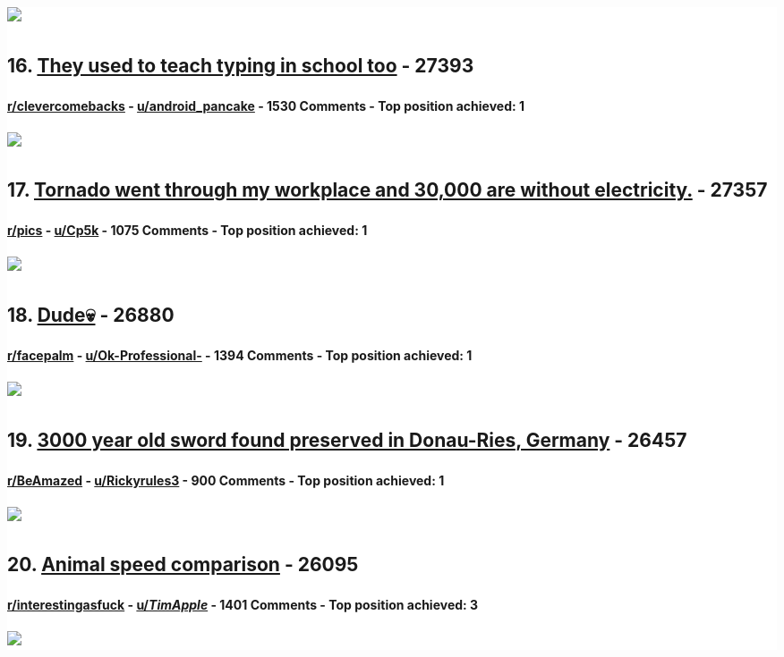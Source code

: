 <a href="https://i.redd.it/0g6tzas0f7xc1.jpeg"><img src="https://b.thumbs.redditmedia.com/lgEtNxC1uewNTxO2Pr0DybUmBauDh5Fj3wXdTzT9_bo.jpg"></img></a>

## 16. [They used to teach typing in school too](http://reddit.com/r/clevercomebacks/comments/1cf9z5h/they_used_to_teach_typing_in_school_too/) - 27393
#### [r/clevercomebacks](http://reddit.com/r/clevercomebacks) - [u/android_pancake](http://reddit.com/u/android_pancake) - 1530 Comments - Top position achieved: 1

<a href="https://i.redd.it/b5slrzi6v8xc1.jpeg"><img src="https://a.thumbs.redditmedia.com/83k2IRKZ_flgOijuxHckHxK7aanEq7Evp8KflNkF0r4.jpg"></img></a>

## 17. [Tornado went through my workplace and 30,000 are without electricity.](http://reddit.com/r/pics/comments/1cfh4wa/tornado_went_through_my_workplace_and_30000_are/) - 27357
#### [r/pics](http://reddit.com/r/pics) - [u/Cp5k](http://reddit.com/u/Cp5k) - 1075 Comments - Top position achieved: 1

<a href="https://i.redd.it/yt2u0pa2caxc1.jpeg"><img src="https://b.thumbs.redditmedia.com/bNgy1mTO63mAcaAReC5_uLoifBVyYHOlR68Co7k2HLg.jpg"></img></a>

## 18. [Dude💀](http://reddit.com/r/facepalm/comments/1cf4io8/dude/) - 26880
#### [r/facepalm](http://reddit.com/r/facepalm) - [u/Ok-Professional-](http://reddit.com/u/Ok-Professional-) - 1394 Comments - Top position achieved: 1

<a href="https://i.redd.it/ckkwdkhgk7xc1.jpeg"><img src="https://b.thumbs.redditmedia.com/KtnswBsrPFCIZ96ZvQkHgAli-NabASnll4tJVm_MatM.jpg"></img></a>

## 19. [3000 year old sword found preserved in Donau-Ries, Germany](http://reddit.com/r/BeAmazed/comments/1cfbeg1/3000_year_old_sword_found_preserved_in_donauries/) - 26457
#### [r/BeAmazed](http://reddit.com/r/BeAmazed) - [u/Rickyrules3](http://reddit.com/u/Rickyrules3) - 900 Comments - Top position achieved: 1

<a href="https://i.redd.it/pjmjyau069xc1.jpeg"><img src="https://b.thumbs.redditmedia.com/luGTe1Y-xZries2xRh7G-vwX7ojlvPgMcCArq_qI9lI.jpg"></img></a>

## 20. [Animal speed comparison](http://reddit.com/r/interestingasfuck/comments/1cf15wi/animal_speed_comparison/) - 26095
#### [r/interestingasfuck](http://reddit.com/r/interestingasfuck) - [u/_TimApple_](http://reddit.com/u/_TimApple_) - 1401 Comments - Top position achieved: 3

<a href="https://v.redd.it/5ya8nghig6xc1"><img src="https://external-preview.redd.it/MGk3cXZ0ZGlnNnhjMbTj6iMDpzHd3k__s4IPBHHFz_QhxYsF8PQOGuRNy-bO.png?width=140&amp;height=92&amp;crop=140:92,smart&amp;format=jpg&amp;v=enabled&amp;lthumb=true&amp;s=b76513da99b8b01069a1f2862eb06040ebe070d8"></img></a>
